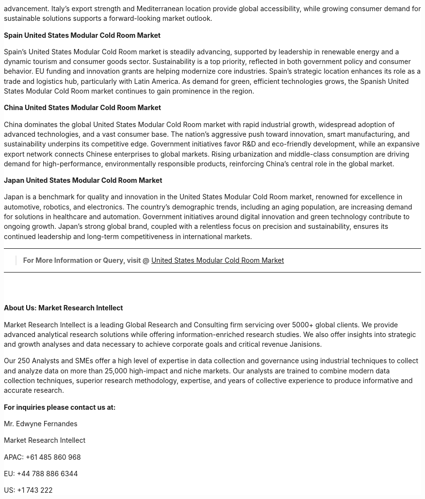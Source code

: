 advancement. Italy&rsquo;s export strength and Mediterranean location provide global accessibility, while growing consumer demand for sustainable solutions supports a forward-looking market outlook.</p><p class="" data-start="4424" data-end="4975"><strong data-start="4424" data-end="4445">Spain United States Modular Cold Room Market</strong></p><p class="" data-start="4424" data-end="4975">Spain&rsquo;s United States Modular Cold Room market is steadily advancing, supported by leadership in renewable energy and a dynamic tourism and consumer goods sector. Sustainability is a top priority, reflected in both government policy and consumer behavior. EU funding and innovation grants are helping modernize core industries. Spain&rsquo;s strategic location enhances its role as a trade and logistics hub, particularly with Latin America. As demand for green, efficient technologies grows, the Spanish United States Modular Cold Room market continues to gain prominence in the region.</p><p class="" data-start="4977" data-end="5589"><strong data-start="4977" data-end="4998">China United States Modular Cold Room Market</strong></p><p class="" data-start="4977" data-end="5589">China dominates the global United States Modular Cold Room market with rapid industrial growth, widespread adoption of advanced technologies, and a vast consumer base. The nation&rsquo;s aggressive push toward innovation, smart manufacturing, and sustainability underpins its competitive edge. Government initiatives favor R&amp;D and eco-friendly development, while an expansive export network connects Chinese enterprises to global markets. Rising urbanization and middle-class consumption are driving demand for high-performance, environmentally responsible products, reinforcing China&rsquo;s central role in the global market.</p><p class="" data-start="5591" data-end="6162"><strong data-start="5591" data-end="5612">Japan United States Modular Cold Room Market</strong></p><p class="" data-start="5591" data-end="6162">Japan is a benchmark for quality and innovation in the United States Modular Cold Room market, renowned for excellence in automotive, robotics, and electronics. The country&rsquo;s demographic trends, including an aging population, are increasing demand for solutions in healthcare and automation. Government initiatives around digital innovation and green technology contribute to ongoing growth. Japan&rsquo;s strong global brand, coupled with a relentless focus on precision and sustainability, ensures its continued leadership and long-term competitiveness in international markets.</p><hr /><blockquote><p><span class="font-[700]"><strong>For More Information or Query, visit&nbsp;@</strong>&nbsp;</span><span class="font-[700]"><a href="https://www.marketresearchintellect.com/product/modular-cold-room-market/?utm_source=Linkedin&utm_medium=019" target="_blank" data-tracking-control-name="article-ssr-frontend-pulse_little-text-block" data-tracking-will-navigate="" data-test-link="">United States Modular Cold Room Market</a></span></p></blockquote><hr /><h3>&nbsp;</h3><p><strong><span class="font-[700]">About Us: Market Research Intellect</span></strong></p><p><span class="">Market Research Intellect is a leading Global Research and Consulting firm servicing over 5000+ global clients. We provide advanced analytical research solutions while offering information-enriched research studies.&nbsp;</span>We also offer insights into strategic and growth analyses and data necessary to achieve corporate goals and critical revenue Janisions.</p><p><span class="">Our 250 Analysts and SMEs offer a high level of expertise in data collection and governance using industrial techniques to collect and analyze data on more than 25,000 high-impact and niche markets. Our analysts are trained to combine modern data collection techniques, superior research methodology, expertise, and years of collective experience to produce informative and accurate research.</span></p><p><strong>For inquiries please contact us at:</strong></p><p>Mr. Edwyne Fernandes</p><p>Market Research Intellect</p><p>APAC: +61 485 860 968</p><p>EU: +44 788 886 6344</p><p>US: +1 743 222
